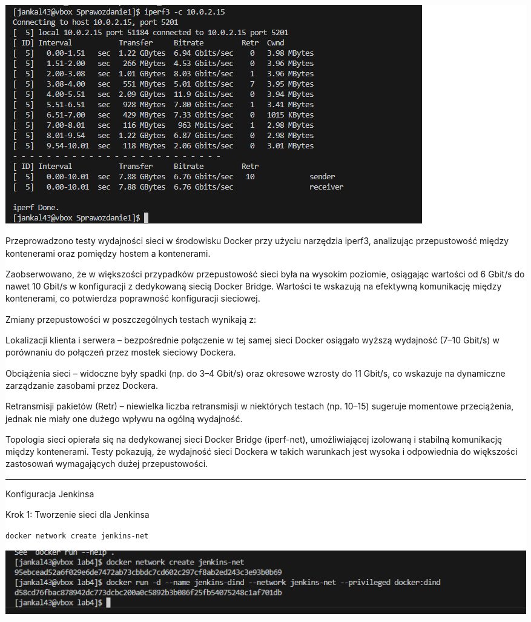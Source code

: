 ![ZAJ4](screenshot/ZAJ4_19.png)


Przeprowadzono testy wydajności sieci w środowisku Docker przy użyciu narzędzia iperf3, analizując przepustowość między kontenerami oraz pomiędzy hostem a kontenerami.

Zaobserwowano, że w większości przypadków przepustowość sieci była na wysokim poziomie, osiągając wartości od 6 Gbit/s do nawet 10 Gbit/s w konfiguracji z dedykowaną siecią Docker Bridge. Wartości te wskazują na efektywną komunikację między kontenerami, co potwierdza poprawność konfiguracji sieciowej.

Zmiany przepustowości w poszczególnych testach wynikają z:

Lokalizacji klienta i serwera – bezpośrednie połączenie w tej samej sieci Docker osiągało wyższą wydajność (7–10 Gbit/s) w porównaniu do połączeń przez mostek sieciowy Dockera.

Obciążenia sieci – widoczne były spadki (np. do 3–4 Gbit/s) oraz okresowe wzrosty do 11 Gbit/s, co wskazuje na dynamiczne zarządzanie zasobami przez Dockera.

Retransmisji pakietów (Retr) – niewielka liczba retransmisji w niektórych testach (np. 10–15) sugeruje momentowe przeciążenia, jednak nie miały one dużego wpływu na ogólną wydajność.

Topologia sieci opierała się na dedykowanej sieci Docker Bridge (iperf-net), umożliwiającej izolowaną i stabilną komunikację między kontenerami. Testy pokazują, że wydajność sieci Dockera w takich warunkach jest wysoka i odpowiednia do większości zastosowań wymagających dużej przepustowości.

---

Konfiguracja Jenkinsa

Krok 1: Tworzenie sieci dla Jenkinsa

```bash
docker network create jenkins-net
```

![ZAJ4](screenshot/ZAJ4_16.png)
